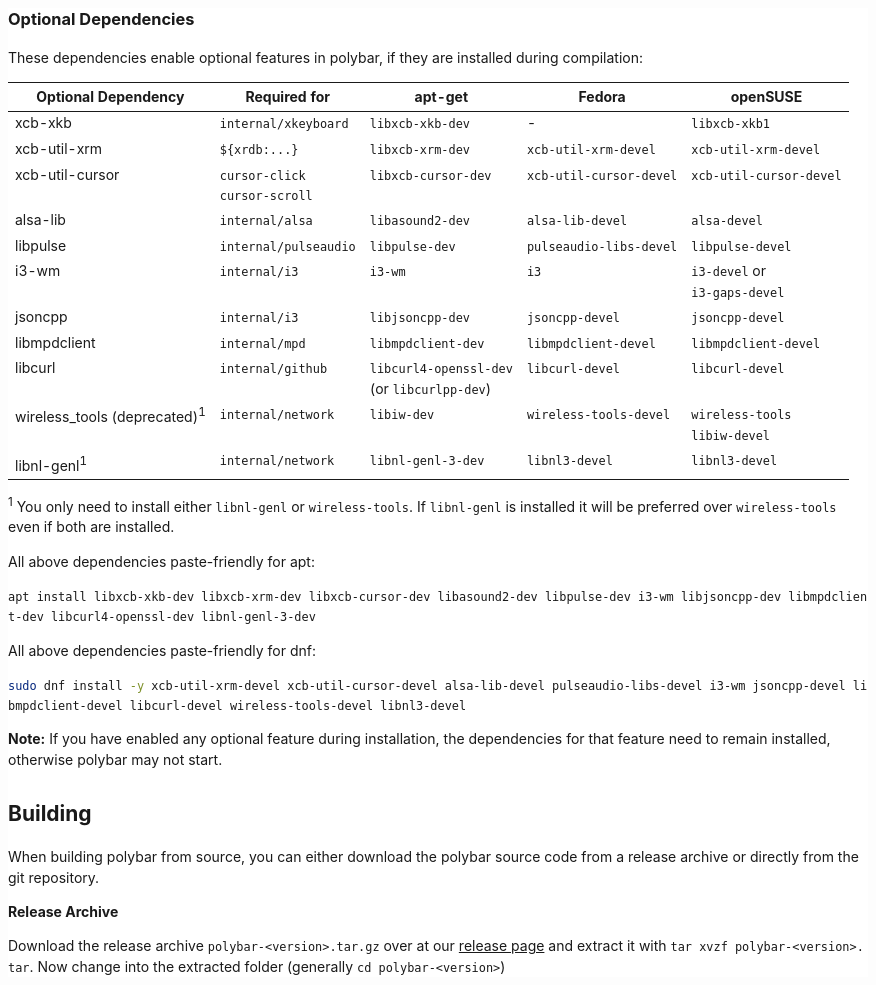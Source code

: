 ### Optional Dependencies

These dependencies enable optional features in polybar, if they are installed during compilation:

| Optional Dependency | Required for | apt-get | Fedora | openSUSE |
| --------------------- | ------------ | ------- | ------ | -------- |
| xcb-xkb | `internal/xkeyboard` | `libxcb-xkb-dev` | - | `libxcb-xkb1` |
| xcb-util-xrm | `${xrdb:...}` | `libxcb-xrm-dev` | `xcb-util-xrm-devel` | `xcb-util-xrm-devel` |
| xcb-util-cursor | `cursor-click` <br />`cursor-scroll` | `libxcb-cursor-dev` | `xcb-util-cursor-devel` | `xcb-util-cursor-devel` |
| alsa-lib | `internal/alsa` | `libasound2-dev` | `alsa-lib-devel` | `alsa-devel` |
| libpulse | `internal/pulseaudio` | `libpulse-dev` | `pulseaudio-libs-devel` | `libpulse-devel` |
| i3-wm | `internal/i3` | `i3-wm`  | `i3` | `i3-devel` or <br />`i3-gaps-devel` |
| jsoncpp | `internal/i3` | `libjsoncpp-dev` | `jsoncpp-devel` | `jsoncpp-devel` |
| libmpdclient | `internal/mpd` | `libmpdclient-dev` | `libmpdclient-devel` | `libmpdclient-devel` |
| libcurl | `internal/github` | `libcurl4-openssl-dev` <br /> (or `libcurlpp-dev`) | `libcurl-devel` | `libcurl-devel` |
| wireless_tools (deprecated)<sup>1</sup> | `internal/network` | `libiw-dev` | `wireless-tools-devel` | `wireless-tools` <br />`libiw-devel` |
| libnl-genl<sup>1<sup> | `internal/network` | `libnl-genl-3-dev` | `libnl3-devel` | `libnl3-devel` |

<sup>1</sup> You only need to install either `libnl-genl` or `wireless-tools`. If `libnl-genl` is installed it will be preferred over `wireless-tools` even if both are installed.

All above dependencies paste-friendly for apt:
```bash
apt install libxcb-xkb-dev libxcb-xrm-dev libxcb-cursor-dev libasound2-dev libpulse-dev i3-wm libjsoncpp-dev libmpdclient-dev libcurl4-openssl-dev libnl-genl-3-dev
```

All above dependencies paste-friendly for dnf:
```bash
sudo dnf install -y xcb-util-xrm-devel xcb-util-cursor-devel alsa-lib-devel pulseaudio-libs-devel i3-wm jsoncpp-devel libmpdclient-devel libcurl-devel wireless-tools-devel libnl3-devel
```

**Note:** If you have enabled any optional feature during installation, the dependencies for that feature need to remain installed, otherwise polybar may not start.

## Building
When building polybar from source, you can either download the polybar source code 
from a release archive or directly from the git repository.

**Release Archive**

Download the release archive `polybar-<version>.tar.gz` over at our 
[release page](https://github.com/polybar/polybar/releases) and extract it with 
`tar xvzf polybar-<version>.tar`. Now change into the extracted folder 
(generally `cd polybar-<version>`)
